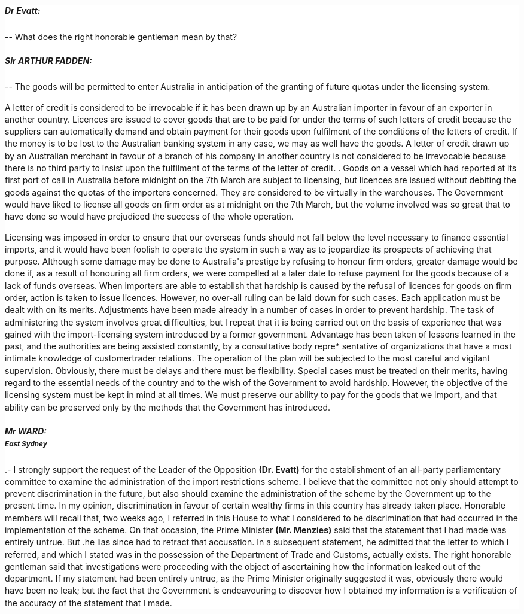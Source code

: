 ##### Dr Evatt:

--  What does the right honorable gentleman mean by that? 

##### Sir ARTHUR FADDEN:

-- The goods will be permitted to enter Australia in anticipation of the granting of future quotas under the licensing system. 

A letter of credit is considered to be irrevocable if it has been drawn up by an Australian importer in favour of an exporter in another country. Licences are issued to cover goods that are to be paid for under the terms of such letters of credit because the suppliers can automatically demand and obtain payment for their goods upon fulfilment of the conditions of the letters of credit. If the money is to be lost to the Australian banking system in any case, we may as well have the goods. A letter of credit drawn up by an Australian merchant in favour of a branch of his company in another country is not considered to be irrevocable because there is no third party to insist upon the fulfilment of the terms of the letter of credit. . Goods on a vessel which had reported at its first port of call in Australia before midnight on the 7th March are subject to licensing, but licences are issued without debiting the goods against the quotas of the importers concerned. They are considered to be virtually in the warehouses. The Government would have liked to license all goods on firm order as at midnight on the 7th March, but the volume involved was so great that to have done so would have prejudiced the success of the whole operation. 

Licensing was imposed in order to ensure that our overseas funds should not fall below the level necessary to finance essential imports, and it would have been foolish to operate the system in such a way as to jeopardize its prospects of achieving that purpose. Although some damage may be done to Australia's prestige by refusing to honour firm orders, greater damage would be done if, as a result of honouring all firm orders, we were compelled at a later date to refuse payment for the goods because of a lack of funds overseas. When importers are able to establish that hardship is caused by the refusal of licences for goods on firm order, action is taken to issue licences. However, no over-all ruling can be laid down for such cases. Each application must be dealt with on its merits. Adjustments have been made already in a number of cases in order to prevent hardship. The task of administering the system involves great difficulties, but I repeat that it is being carried out on the basis of experience that was gained with the import-licensing system introduced by a former government. Advantage has been taken of lessons learned in the past, and the authorities are being assisted constantly, by a consultative body repre* sentative of organizations that have a most intimate knowledge of customertrader relations. The operation of the plan will be subjected to the most careful and vigilant supervision. Obviously, there must be delays and there must be flexibility. Special cases must be treated on their merits, having regard to the essential needs of the country and to the wish of the Government to avoid hardship. However, the objective of the licensing system must be kept in mind at all times. We must preserve our ability to pay for the goods that we import, and that ability can be preserved only by the methods that the Government has introduced. 

##### Mr WARD:<br><small class="text-muted">East Sydney</small>

.- I strongly support the request of the Leader of the  Opposition  **(Dr. Evatt)**  for the establishment of an all-party parliamentary committee to examine the administration of the import restrictions scheme. I believe that the committee not only should attempt to prevent discrimination in the future, but also should examine the administration of the scheme by the Government up to the present time. In my opinion, discrimination in favour of certain wealthy firms in this country has already taken place. Honorable members  will  recall that, two weeks ago, I referred in this House to what I considered to be discrimination that had occurred in the implementation of the scheme. On that occasion, the Prime Minister  **(Mr. Menzies)**  said that the statement that I had made was entirely untrue. But .he lias since had to retract that accusation. In a subsequent statement, he admitted that the letter to which I referred, and which I stated was in the possession of the Department of Trade and Customs, actually exists. The right honorable gentleman said that investigations were proceeding with the object of ascertaining  how  the information leaked out of the department. If my statement had been entirely untrue, as the Prime Minister originally suggested it was, obviously there would have been no leak; but the fact that the Government is endeavouring to discover how I obtained my information is a verification of the accuracy of the statement that I made. 
